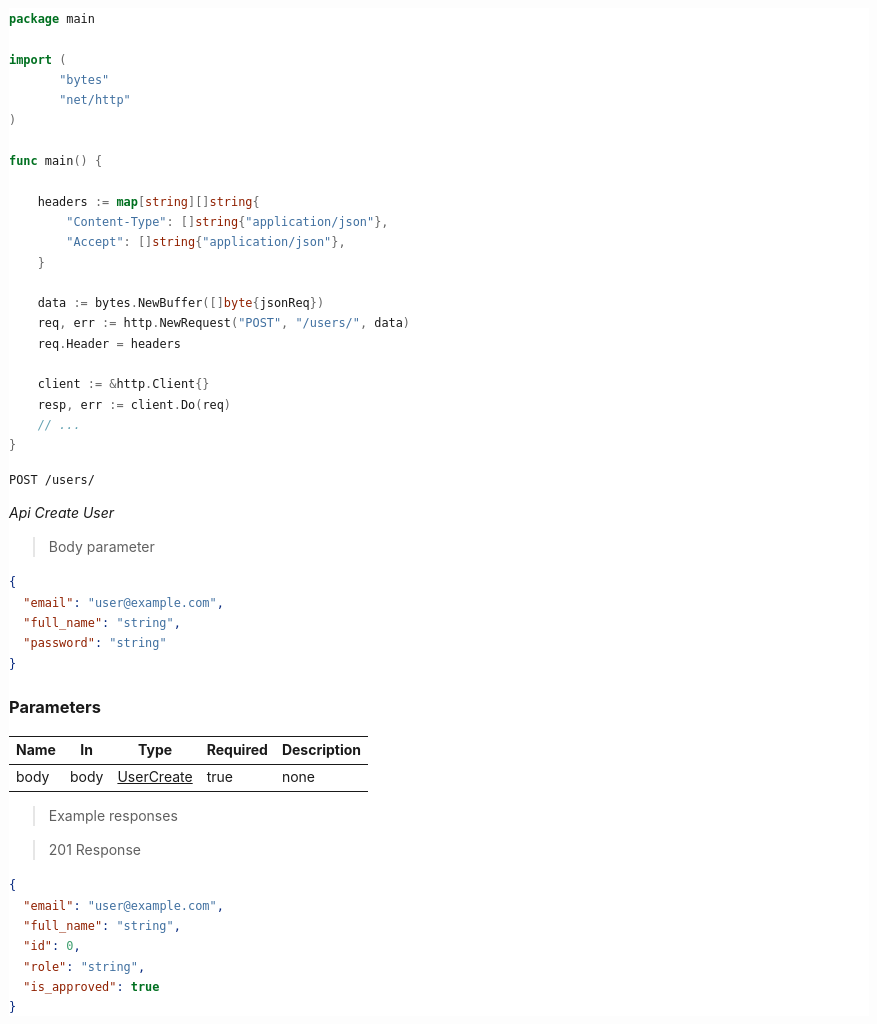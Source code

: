 ```go
package main

import (
       "bytes"
       "net/http"
)

func main() {

    headers := map[string][]string{
        "Content-Type": []string{"application/json"},
        "Accept": []string{"application/json"},
    }

    data := bytes.NewBuffer([]byte{jsonReq})
    req, err := http.NewRequest("POST", "/users/", data)
    req.Header = headers

    client := &http.Client{}
    resp, err := client.Do(req)
    // ...
}

```

`POST /users/`

*Api Create User*

> Body parameter

```json
{
  "email": "user@example.com",
  "full_name": "string",
  "password": "string"
}
```

<h3 id="api_create_user_users__post-parameters">Parameters</h3>

|Name|In|Type|Required|Description|
|---|---|---|---|---|
|body|body|[UserCreate](#schemausercreate)|true|none|

> Example responses

> 201 Response

```json
{
  "email": "user@example.com",
  "full_name": "string",
  "id": 0,
  "role": "string",
  "is_approved": true
}
```
